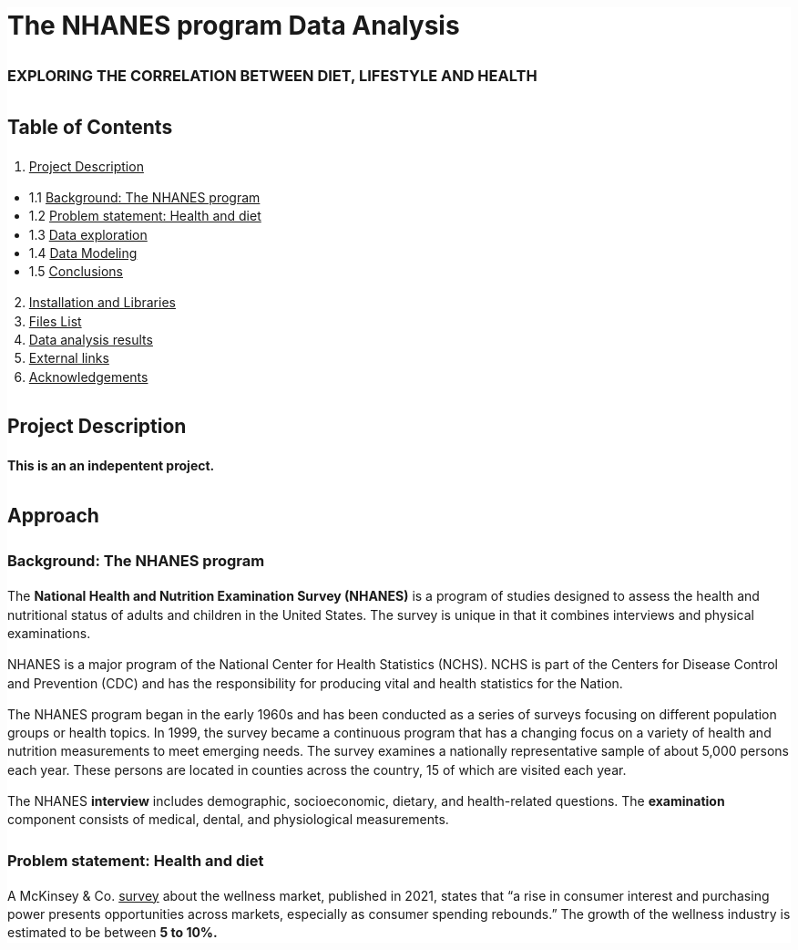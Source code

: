# The NHANES program Data Analysis
### EXPLORING THE CORRELATION BETWEEN DIET, LIFESTYLE AND HEALTH

## Table of Contents

1. [Project Description](#description)
- 1.1 [Background: The NHANES program](#background)
- 1.2 [Problem statement: Health and diet](#problem)
- 1.3 [Data exploration](#exploration)
- 1.4 [Data Modeling](#modeling)
- 1.5 [Conclusions](#conclusions)
2. [Installation and Libraries](#installation)
3. [Files List](#files)
4. [Data analysis results](#results)
5. [External links](#links)
6. [Acknowledgements](#acknowledgements)


## Project Description<a name = "description"></a>

**This is an an indepentent project.** 

## Approach
### Background: The NHANES program<a name = "background"></a>

The **National Health and Nutrition Examination Survey (NHANES)** is a program of studies designed to assess the health and nutritional status of adults and children in the United States. The survey is unique in that it combines interviews and physical examinations. 

NHANES is a major program of the National Center for Health Statistics (NCHS). NCHS is part of the Centers for Disease Control and Prevention (CDC) and has the responsibility for producing vital and health statistics for the Nation. 

The NHANES program began in the early 1960s and has been conducted as a series of surveys focusing on different population groups or health topics. In 1999, the survey became a continuous program that has a changing focus on a variety of health and nutrition measurements to meet emerging needs. The survey examines a nationally representative sample of about 5,000 persons each year. These persons are located in counties across the country, 15 of which are visited each year.

The NHANES **interview** includes demographic, socioeconomic, dietary, and health-related questions. The **examination** component consists of medical, dental, and physiological measurements.

### Problem statement: Health and diet<a name = "background"></a>
A McKinsey & Co. [survey](https://www.mckinsey.com/industries/consumer-packaged-goods/our-insights/feeling-good-the-future-of-the-1-5-trillion-wellness-market) about the wellness market, published in 2021, states that “a rise in consumer interest and purchasing power presents opportunities across markets, especially as consumer spending rebounds.” The growth of the wellness industry is estimated to be between **5 to 10%.**

